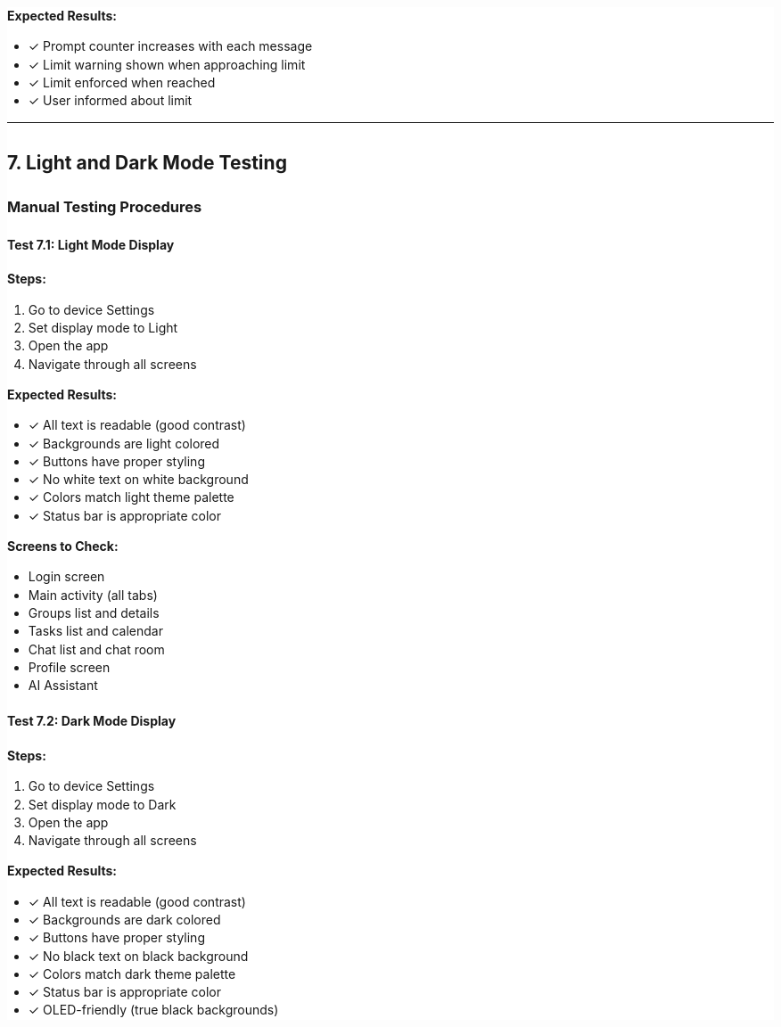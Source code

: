 **Expected Results:**
- ✓ Prompt counter increases with each message
- ✓ Limit warning shown when approaching limit
- ✓ Limit enforced when reached
- ✓ User informed about limit

---

## 7. Light and Dark Mode Testing

### Manual Testing Procedures

#### Test 7.1: Light Mode Display
**Steps:**
1. Go to device Settings
2. Set display mode to Light
3. Open the app
4. Navigate through all screens

**Expected Results:**
- ✓ All text is readable (good contrast)
- ✓ Backgrounds are light colored
- ✓ Buttons have proper styling
- ✓ No white text on white background
- ✓ Colors match light theme palette
- ✓ Status bar is appropriate color

**Screens to Check:**
- Login screen
- Main activity (all tabs)
- Groups list and details
- Tasks list and calendar
- Chat list and chat room
- Profile screen
- AI Assistant

#### Test 7.2: Dark Mode Display
**Steps:**
1. Go to device Settings
2. Set display mode to Dark
3. Open the app
4. Navigate through all screens

**Expected Results:**
- ✓ All text is readable (good contrast)
- ✓ Backgrounds are dark colored
- ✓ Buttons have proper styling
- ✓ No black text on black background
- ✓ Colors match dark theme palette
- ✓ Status bar is appropriate color
- ✓ OLED-friendly (true black backgrounds)
